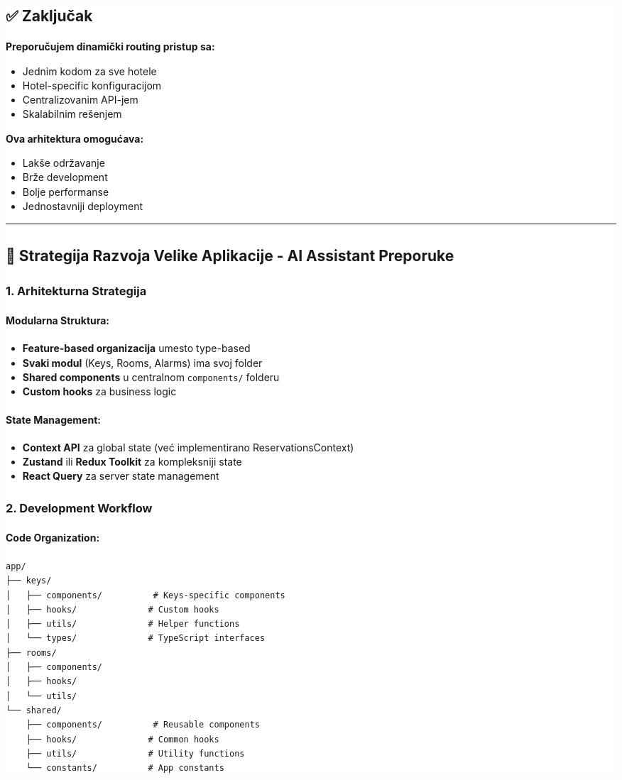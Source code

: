 ## ✅ **Zaključak**

**Preporučujem dinamički routing pristup sa:**
- Jednim kodom za sve hotele
- Hotel-specific konfiguracijom
- Centralizovanim API-jem
- Skalabilnim rešenjem

**Ova arhitektura omogućava:**
- Lakše održavanje
- Brže development
- Bolje performanse
- Jednostavniji deployment

---

## 🚀 **Strategija Razvoja Velike Aplikacije - AI Assistant Preporuke**

### **1. Arhitekturna Strategija**

#### **Modularna Struktura:**
- **Feature-based organizacija** umesto type-based
- **Svaki modul** (Keys, Rooms, Alarms) ima svoj folder
- **Shared components** u centralnom `components/` folderu
- **Custom hooks** za business logic

#### **State Management:**
- **Context API** za global state (već implementirano ReservationsContext)
- **Zustand** ili **Redux Toolkit** za kompleksniji state
- **React Query** za server state management

### **2. Development Workflow**

#### **Code Organization:**
```
app/
├── keys/
│   ├── components/          # Keys-specific components
│   ├── hooks/              # Custom hooks
│   ├── utils/              # Helper functions
│   └── types/              # TypeScript interfaces
├── rooms/
│   ├── components/
│   ├── hooks/
│   └── utils/
└── shared/
    ├── components/          # Reusable components
    ├── hooks/              # Common hooks
    ├── utils/              # Utility functions
    └── constants/          # App constants
```
